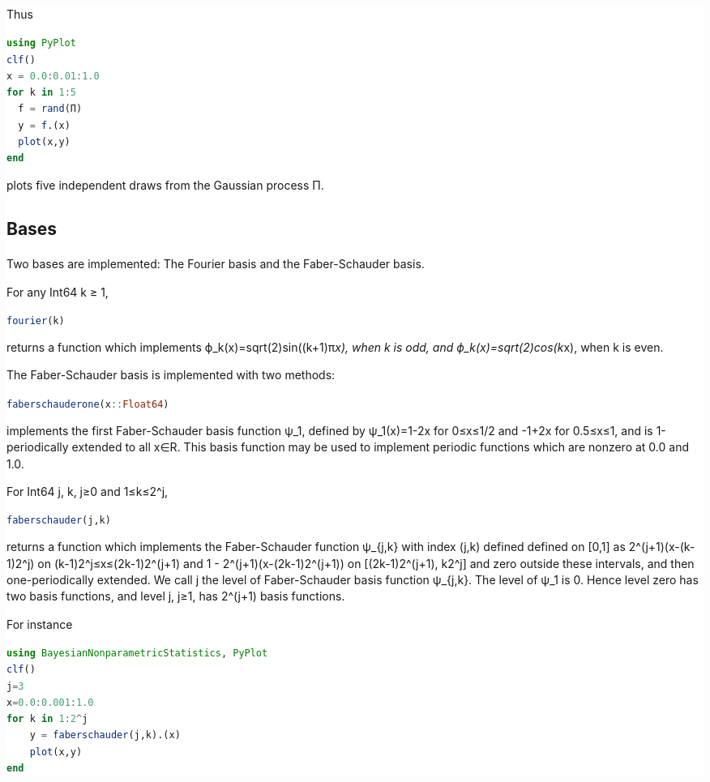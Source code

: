 Thus 

```julia
using PyPlot
clf()
x = 0.0:0.01:1.0
for k in 1:5
  f = rand(Π)
  y = f.(x)
  plot(x,y)
end 
```

plots five independent draws from the Gaussian process Π. 

## Bases

Two bases are implemented: The Fourier basis and the Faber-Schauder basis. 

For any Int64 k ≥ 1, 

```julia
fourier(k)
```
returns a function which implements ϕ_k(x)=sqrt(2)sin((k+1)π*x), when k is odd, and ϕ_k(x)=sqrt(2)cos(k*x), when k is even. 

The Faber-Schauder basis is implemented with two methods: 

```julia
faberschauderone(x::Float64)
```

implements the first Faber-Schauder basis function ψ_1, defined by ψ_1(x)=1-2x for 0≤x≤1/2 and
-1+2x for 0.5≤x≤1, and is 1-periodically extended to all x∈R. This basis function may be used to implement periodic functions which are nonzero at 0.0 and 1.0. 

For Int64 j, k, j≥0 and 1≤k≤2^j,

```julia
faberschauder(j,k)
```

returns a function which implements the Faber-Schauder function ψ_{j,k} with index (j,k) defined defined on [0,1] as 2^(j+1)(x-(k-1)2^j) on
(k-1)2^j≤x≤(2k-1)2^(j+1) and 1 - 2^(j+1)(x-(2k-1)2^(j+1)) on
[(2k-1)2^(j+1), k2^j] and zero outside these intervals, and then one-periodically extended. We call j the level of Faber-Schauder basis function ψ_{j,k}. The level of ψ_1 is 0. Hence level zero has two basis functions, and level j, j≥1, has 2^(j+1) basis functions. 

For instance 

```julia
using BayesianNonparametricStatistics, PyPlot
clf() 
j=3
x=0.0:0.001:1.0
for k in 1:2^j
    y = faberschauder(j,k).(x)
    plot(x,y)
end
```
